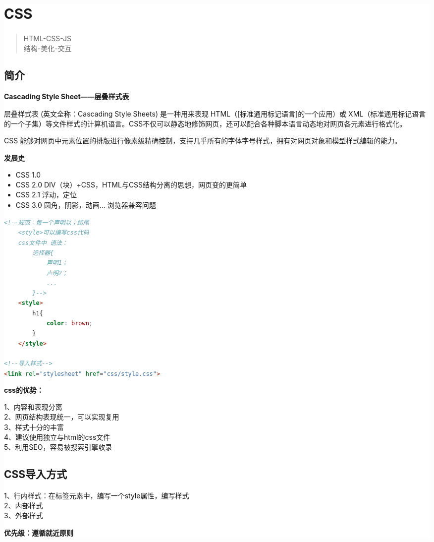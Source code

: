 # CSS

> HTML-CSS-JS  
> 结构-美化-交互
## 简介

 **Cascading Style Sheet——层叠样式表**

层叠样式表 (英文全称：Cascading Style Sheets) 是一种用来表现 HTML（[标准通用标记语言]的一个应用）或 XML（标准通用标记语言的一个子集）等文件样式的计算机语言。CSS不仅可以静态地修饰网页，还可以配合各种脚本语言动态地对网页各元素进行格式化。

CSS 能够对网页中元素位置的排版进行像素级精确控制，支持几乎所有的字体字号样式，拥有对网页对象和模型样式编辑的能力。

**发展史**
- CSS 1.0
- CSS 2.0	DIV（块）+CSS，HTML与CSS结构分离的思想，网页变的更简单
- CSS 2.1	浮动，定位
- CSS 3.0	圆角，阴影，动画... 浏览器兼容问题

```html
<!--规范：每一个声明以；结尾
    <style>可以编写css代码
    css文件中 语法：
        选择器{
            声明1；
            声明2；
            ...
        }-->
    <style>
        h1{
            color: brown;
        }
    </style>

<!--导入样式-->
<link rel="stylesheet" href="css/style.css">
```

**css的优势：**

1、内容和表现分离  
2、网页结构表现统一，可以实现复用  
3、样式十分的丰富  
4、建议使用独立与html的css文件  
5、利用SEO，容易被搜索引擎收录
## CSS导入方式

1、行内样式：在标签元素中，编写一个style属性，编写样式  
2、内部样式  
3、外部样式

**优先级：遵循就近原则**
